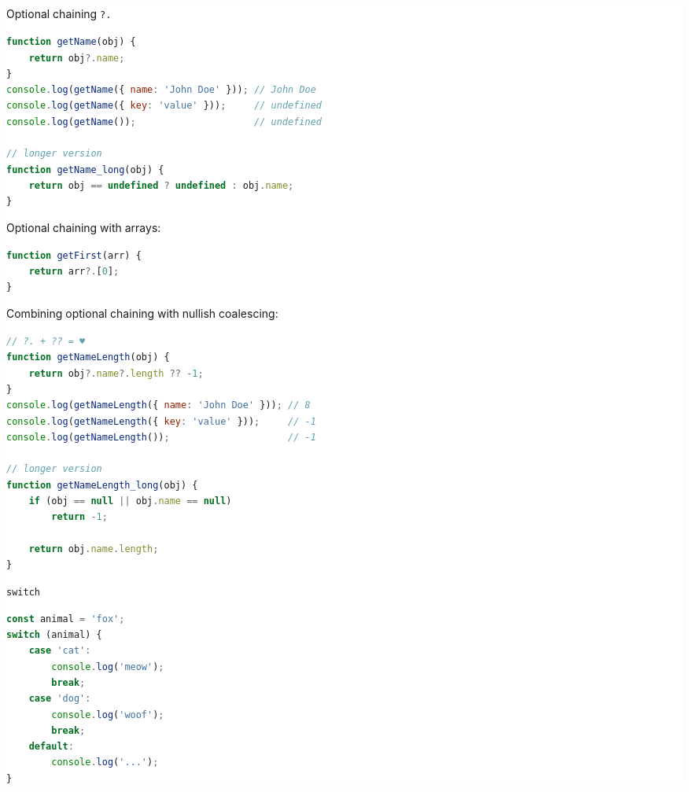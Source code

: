 Optional chaining `?.`
``` javascript
function getName(obj) {
    return obj?.name;
}
console.log(getName({ name: 'John Doe' })); // John Doe
console.log(getName({ key: 'value' }));     // undefined
console.log(getName());                     // undefined

// longer version
function getName_long(obj) {
    return obj == undefined ? undefined : obj.name; 
}
```

Optional chaining with arrays:
``` javascript
function getFirst(arr) {
    return arr?.[0];
}
```

Combining optional chaining with nullish coalescing:
``` javascript
// ?. + ?? = ♥
function getNameLength(obj) {
    return obj?.name?.length ?? -1;
}
console.log(getNameLength({ name: 'John Doe' })); // 8
console.log(getNameLength({ key: 'value' }));     // -1
console.log(getNameLength());                     // -1

// longer version
function getNameLength_long(obj) {
    if (obj == null || obj.name == null)
        return -1;

    return obj.name.length;
}
```

`switch`
``` javascript
const animal = 'fox';
switch (animal) {
    case 'cat':
        console.log('meow');
        break;
    case 'dog':
        console.log('woof');
        break;
    default:
        console.log('...');
}
```
